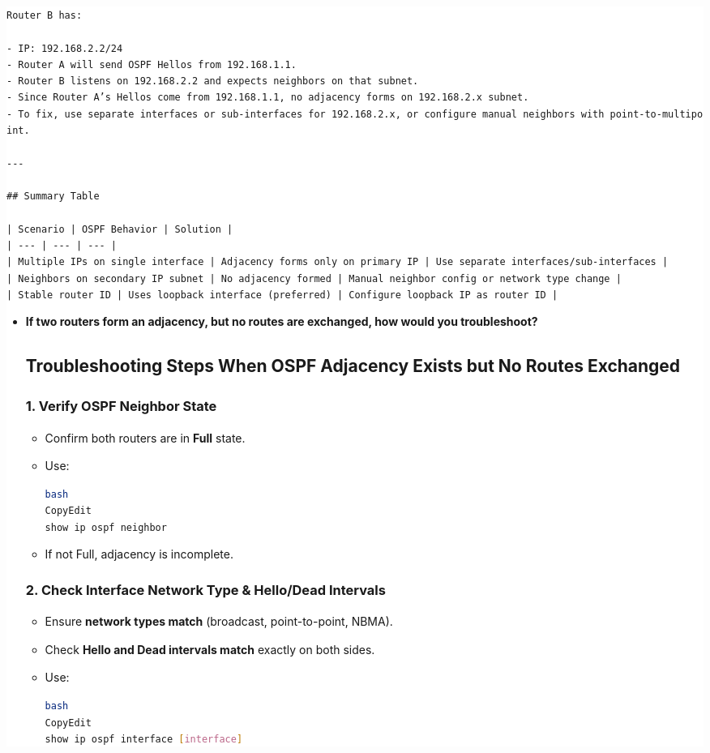     Router B has:
    
    - IP: 192.168.2.2/24
    - Router A will send OSPF Hellos from 192.168.1.1.
    - Router B listens on 192.168.2.2 and expects neighbors on that subnet.
    - Since Router A’s Hellos come from 192.168.1.1, no adjacency forms on 192.168.2.x subnet.
    - To fix, use separate interfaces or sub-interfaces for 192.168.2.x, or configure manual neighbors with point-to-multipoint.
    
    ---
    
    ## Summary Table
    
    | Scenario | OSPF Behavior | Solution |
    | --- | --- | --- |
    | Multiple IPs on single interface | Adjacency forms only on primary IP | Use separate interfaces/sub-interfaces |
    | Neighbors on secondary IP subnet | No adjacency formed | Manual neighbor config or network type change |
    | Stable router ID | Uses loopback interface (preferred) | Configure loopback IP as router ID |
- **If two routers form an adjacency, but no routes are exchanged, how would you troubleshoot?**
    
    ## Troubleshooting Steps When OSPF Adjacency Exists but No Routes Exchanged
    
    ### 1. **Verify OSPF Neighbor State**
    
    - Confirm both routers are in **Full** state.
    - Use:
        
        ```bash
        bash
        CopyEdit
        show ip ospf neighbor
        
        ```
        
    - If not Full, adjacency is incomplete.
    
    ### 2. **Check Interface Network Type & Hello/Dead Intervals**
    
    - Ensure **network types match** (broadcast, point-to-point, NBMA).
    - Check **Hello and Dead intervals match** exactly on both sides.
    - Use:
        
        ```bash
        bash
        CopyEdit
        show ip ospf interface [interface]
        
        ```
        
    